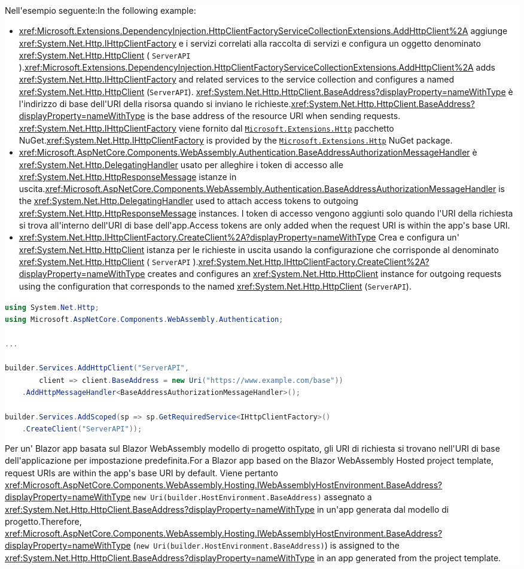<span data-ttu-id="3f8e7-115">Nell'esempio seguente:</span><span class="sxs-lookup"><span data-stu-id="3f8e7-115">In the following example:</span></span>

* <span data-ttu-id="3f8e7-116"><xref:Microsoft.Extensions.DependencyInjection.HttpClientFactoryServiceCollectionExtensions.AddHttpClient%2A> aggiunge <xref:System.Net.Http.IHttpClientFactory> e i servizi correlati alla raccolta di servizi e configura un oggetto denominato <xref:System.Net.Http.HttpClient> ( `ServerAPI` ).</span><span class="sxs-lookup"><span data-stu-id="3f8e7-116"><xref:Microsoft.Extensions.DependencyInjection.HttpClientFactoryServiceCollectionExtensions.AddHttpClient%2A> adds <xref:System.Net.Http.IHttpClientFactory> and related services to the service collection and configures a named <xref:System.Net.Http.HttpClient> (`ServerAPI`).</span></span> <span data-ttu-id="3f8e7-117"><xref:System.Net.Http.HttpClient.BaseAddress?displayProperty=nameWithType> è l'indirizzo di base dell'URI della risorsa quando si inviano le richieste.</span><span class="sxs-lookup"><span data-stu-id="3f8e7-117"><xref:System.Net.Http.HttpClient.BaseAddress?displayProperty=nameWithType> is the base address of the resource URI when sending requests.</span></span> <span data-ttu-id="3f8e7-118"><xref:System.Net.Http.IHttpClientFactory> viene fornito dal [`Microsoft.Extensions.Http`](https://www.nuget.org/packages/Microsoft.Extensions.Http) pacchetto NuGet.</span><span class="sxs-lookup"><span data-stu-id="3f8e7-118"><xref:System.Net.Http.IHttpClientFactory> is provided by the [`Microsoft.Extensions.Http`](https://www.nuget.org/packages/Microsoft.Extensions.Http) NuGet package.</span></span>
* <span data-ttu-id="3f8e7-119"><xref:Microsoft.AspNetCore.Components.WebAssembly.Authentication.BaseAddressAuthorizationMessageHandler> è <xref:System.Net.Http.DelegatingHandler> usato per alleghire i token di accesso alle <xref:System.Net.Http.HttpResponseMessage> istanze in uscita.</span><span class="sxs-lookup"><span data-stu-id="3f8e7-119"><xref:Microsoft.AspNetCore.Components.WebAssembly.Authentication.BaseAddressAuthorizationMessageHandler> is the <xref:System.Net.Http.DelegatingHandler> used to attach access tokens to outgoing <xref:System.Net.Http.HttpResponseMessage> instances.</span></span> <span data-ttu-id="3f8e7-120">I token di accesso vengono aggiunti solo quando l'URI della richiesta si trova all'interno dell'URI di base dell'app.</span><span class="sxs-lookup"><span data-stu-id="3f8e7-120">Access tokens are only added when the request URI is within the app's base URI.</span></span>
* <span data-ttu-id="3f8e7-121"><xref:System.Net.Http.IHttpClientFactory.CreateClient%2A?displayProperty=nameWithType> Crea e configura un' <xref:System.Net.Http.HttpClient> istanza per le richieste in uscita usando la configurazione che corrisponde al denominato <xref:System.Net.Http.HttpClient> ( `ServerAPI` ).</span><span class="sxs-lookup"><span data-stu-id="3f8e7-121"><xref:System.Net.Http.IHttpClientFactory.CreateClient%2A?displayProperty=nameWithType> creates and configures an <xref:System.Net.Http.HttpClient> instance for outgoing requests using the configuration that corresponds to the named <xref:System.Net.Http.HttpClient> (`ServerAPI`).</span></span>

```csharp
using System.Net.Http;
using Microsoft.AspNetCore.Components.WebAssembly.Authentication;

...

builder.Services.AddHttpClient("ServerAPI", 
        client => client.BaseAddress = new Uri("https://www.example.com/base"))
    .AddHttpMessageHandler<BaseAddressAuthorizationMessageHandler>();

builder.Services.AddScoped(sp => sp.GetRequiredService<IHttpClientFactory>()
    .CreateClient("ServerAPI"));
```

<span data-ttu-id="3f8e7-122">Per un' Blazor app basata sul Blazor WebAssembly modello di progetto ospitato, gli URI di richiesta si trovano nell'URI di base dell'applicazione per impostazione predefinita.</span><span class="sxs-lookup"><span data-stu-id="3f8e7-122">For a Blazor app based on the Blazor WebAssembly Hosted project template, request URIs are within the app's base URI by default.</span></span> <span data-ttu-id="3f8e7-123">Viene pertanto <xref:Microsoft.AspNetCore.Components.WebAssembly.Hosting.IWebAssemblyHostEnvironment.BaseAddress?displayProperty=nameWithType> `new Uri(builder.HostEnvironment.BaseAddress)` assegnato a <xref:System.Net.Http.HttpClient.BaseAddress?displayProperty=nameWithType> in un'app generata dal modello di progetto.</span><span class="sxs-lookup"><span data-stu-id="3f8e7-123">Therefore, <xref:Microsoft.AspNetCore.Components.WebAssembly.Hosting.IWebAssemblyHostEnvironment.BaseAddress?displayProperty=nameWithType> (`new Uri(builder.HostEnvironment.BaseAddress)`) is assigned to the <xref:System.Net.Http.HttpClient.BaseAddress?displayProperty=nameWithType> in an app generated from the project template.</span></span>
